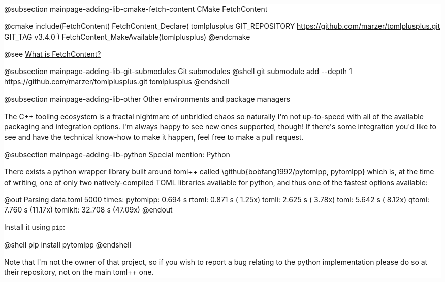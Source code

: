 

@subsection mainpage-adding-lib-cmake-fetch-content CMake FetchContent

@cmake
include(FetchContent)
FetchContent_Declare(
    tomlplusplus
    GIT_REPOSITORY https://github.com/marzer/tomlplusplus.git
    GIT_TAG v3.4.0
)
FetchContent_MakeAvailable(tomlplusplus)
@endcmake

@see [What is FetchContent?](https://cmake.org/cmake/help/latest/module/FetchContent.html)



@subsection mainpage-adding-lib-git-submodules Git submodules
@shell
git submodule add --depth 1 https://github.com/marzer/tomlplusplus.git tomlplusplus
@endshell



@subsection mainpage-adding-lib-other Other environments and package managers

The C++ tooling ecosystem is a fractal nightmare of unbridled chaos so naturally I'm not up-to-speed with all of the
available packaging and integration options. I'm always happy to see new ones supported, though! If there's some
integration you'd like to see and have the technical know-how to make it happen, feel free to make a pull request.



@subsection mainpage-adding-lib-python Special mention: Python

There exists a python wrapper library built around toml++ called
\github{bobfang1992/pytomlpp, pytomlpp} which is, at the time of writing, one of only two natively-compiled
TOML libraries available for python, and thus one of the fastest options available:

@out
Parsing data.toml 5000 times:
pytomlpp: 0.694 s
rtoml: 0.871 s ( 1.25x)
tomli: 2.625 s ( 3.78x)
toml: 5.642 s ( 8.12x)
qtoml: 7.760 s (11.17x)
tomlkit: 32.708 s (47.09x)
@endout

Install it using `pip`:

@shell
pip install pytomlpp
@endshell

Note that I'm not the owner of that project, so if you wish to report a bug relating to the python
implementation please do so at their repository, not on the main toml++ one.
